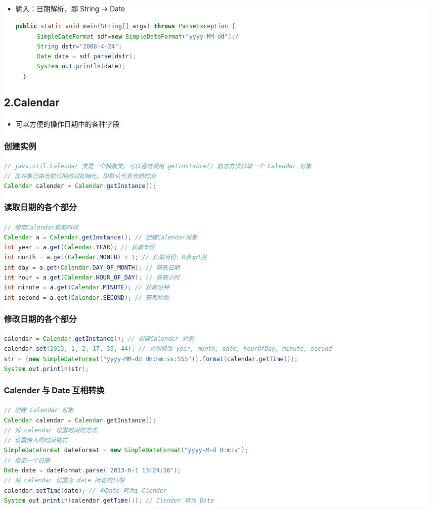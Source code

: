   

+ 输入：日期解析，即 String -> Date

  ``` java
  public static void main(String[] args) throws ParseException {
  		SimpleDateFormat sdf=new SimpleDateFormat("yyyy-MM-dd");/
  		String dstr="2008-4-24";
  		Date date = sdf.parse(dstr);
  		System.out.println(date);
  	}
  ```



## 2.Calendar

+ 可以方便的操作日期中的各种字段

###  创建实例

``` java
// java.util.Calendar 类是一个抽象类，可以通过调用 getInstance() 静态方法获取一个 Calendar 对象
// 此对象已由当前日期时间初始化，即默认代表当前时间
Calendar calender = Calendar.getInstance();
```

### 读取日期的各个部分

``` java
// 使用Calendar获取时间
Calendar a = Calendar.getInstance(); // 创建Calendar对象
int year = a.get(Calendar.YEAR); // 获取年份
int month = a.get(Calendar.MONTH) + 1; // 获取月份，0表示1月
int day = a.get(Calendar.DAY_OF_MONTH); // 获取日期
int hour = a.get(Calendar.HOUR_OF_DAY); // 获取小时
int minute = a.get(Calendar.MINUTE); // 获取分钟
int second = a.get(Calendar.SECOND); // 获取秒数
```

### 修改日期的各个部分

``` java
calendar = Calendar.getInstance(); // 创建Calender 对象
calendar.set(2013, 1, 2, 17, 35, 44); // 分别修改 year, month, date, hourOfDay, minute, second  
str = (new SimpleDateFormat("yyyy-MM-dd HH:mm:ss:SSS")).format(calendar.getTime());
System.out.println(str);  
```

###  Calender 与 Date 互相转换

``` java
// 创建 Calendar 对象  
Calendar calendar = Calendar.getInstance();
// 对 calendar 设置时间的方法  
// 设置传入的时间格式  
SimpleDateFormat dateFormat = new SimpleDateFormat("yyyy-M-d H:m:s");
// 指定一个日期  
Date date = dateFormat.parse("2013-6-1 13:24:16");
// 对 calendar 设置为 date 所定的日期  
calendar.setTime(date); // 将Date 转为i Clender
System.out.println(calendar.getTime()); // Clender 转为 Date
```
